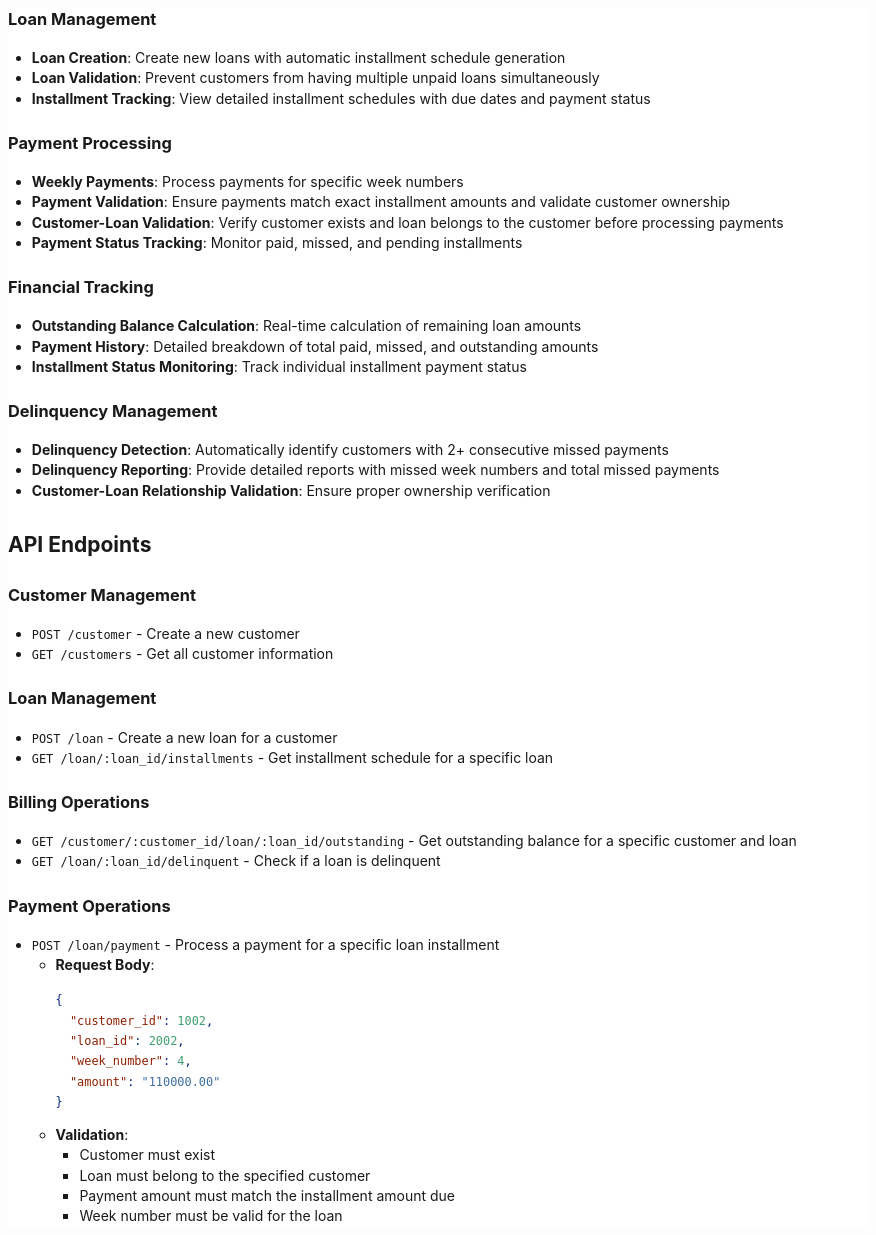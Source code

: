 ### Loan Management
- **Loan Creation**: Create new loans with automatic installment schedule generation
- **Loan Validation**: Prevent customers from having multiple unpaid loans simultaneously
- **Installment Tracking**: View detailed installment schedules with due dates and payment status

### Payment Processing
- **Weekly Payments**: Process payments for specific week numbers
- **Payment Validation**: Ensure payments match exact installment amounts and validate customer ownership
- **Customer-Loan Validation**: Verify customer exists and loan belongs to the customer before processing payments
- **Payment Status Tracking**: Monitor paid, missed, and pending installments

### Financial Tracking
- **Outstanding Balance Calculation**: Real-time calculation of remaining loan amounts
- **Payment History**: Detailed breakdown of total paid, missed, and outstanding amounts
- **Installment Status Monitoring**: Track individual installment payment status

### Delinquency Management
- **Delinquency Detection**: Automatically identify customers with 2+ consecutive missed payments
- **Delinquency Reporting**: Provide detailed reports with missed week numbers and total missed payments
- **Customer-Loan Relationship Validation**: Ensure proper ownership verification

## API Endpoints

### Customer Management
- `POST /customer` - Create a new customer
- `GET /customers` - Get all customer information

### Loan Management
- `POST /loan` - Create a new loan for a customer
- `GET /loan/:loan_id/installments` - Get installment schedule for a specific loan

### Billing Operations
- `GET /customer/:customer_id/loan/:loan_id/outstanding` - Get outstanding balance for a specific customer and loan
- `GET /loan/:loan_id/delinquent` - Check if a loan is delinquent

### Payment Operations
- `POST /loan/payment` - Process a payment for a specific loan installment
  - **Request Body**: 
    ```json
    {
      "customer_id": 1002,
      "loan_id": 2002,
      "week_number": 4,
      "amount": "110000.00"
    }
    ```
  - **Validation**: 
    - Customer must exist
    - Loan must belong to the specified customer
    - Payment amount must match the installment amount due
    - Week number must be valid for the loan
